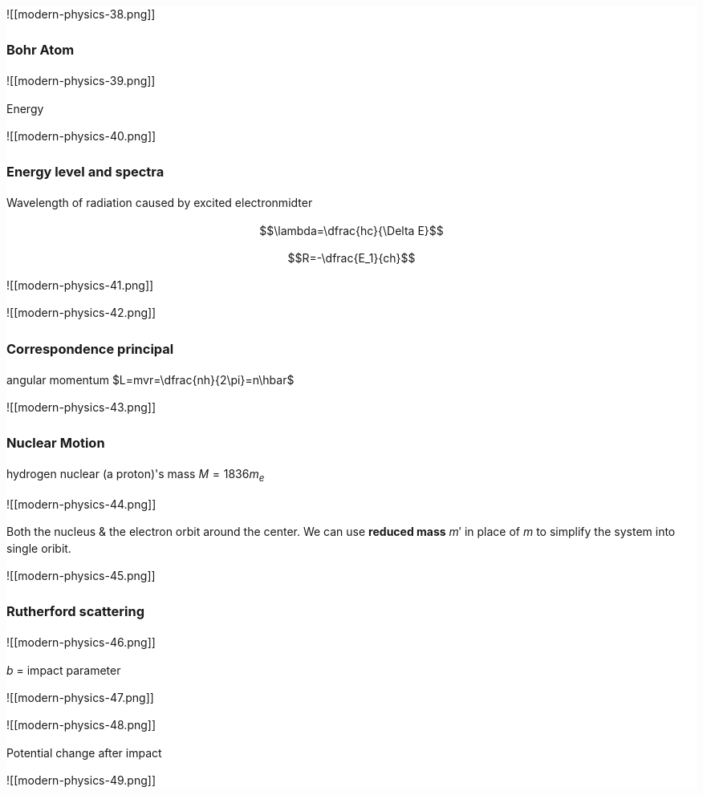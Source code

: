 ![[modern-physics-38.png]]

### Bohr Atom

![[modern-physics-39.png]]

Energy

![[modern-physics-40.png]]

### Energy level and spectra

Wavelength of radiation caused by excited electronmidter

$$\lambda=\dfrac{hc}{\Delta E}$$

$$R=-\dfrac{E_1}{ch}$$

![[modern-physics-41.png]]

![[modern-physics-42.png]]

### Correspondence principal

angular momentum $L=mvr=\dfrac{nh}{2\pi}=n\hbar$

![[modern-physics-43.png]]

### Nuclear Motion

hydrogen nuclear (a proton)'s mass $M=1836m_e$

![[modern-physics-44.png]]

Both the nucleus & the electron orbit around the center. We can use **reduced mass** $m'$ in place of $m$ to simplify the system into single oribit.

![[modern-physics-45.png]]

### Rutherford scattering

![[modern-physics-46.png]]

$b$ = impact parameter

![[modern-physics-47.png]]

![[modern-physics-48.png]]

Potential change after impact

![[modern-physics-49.png]]
